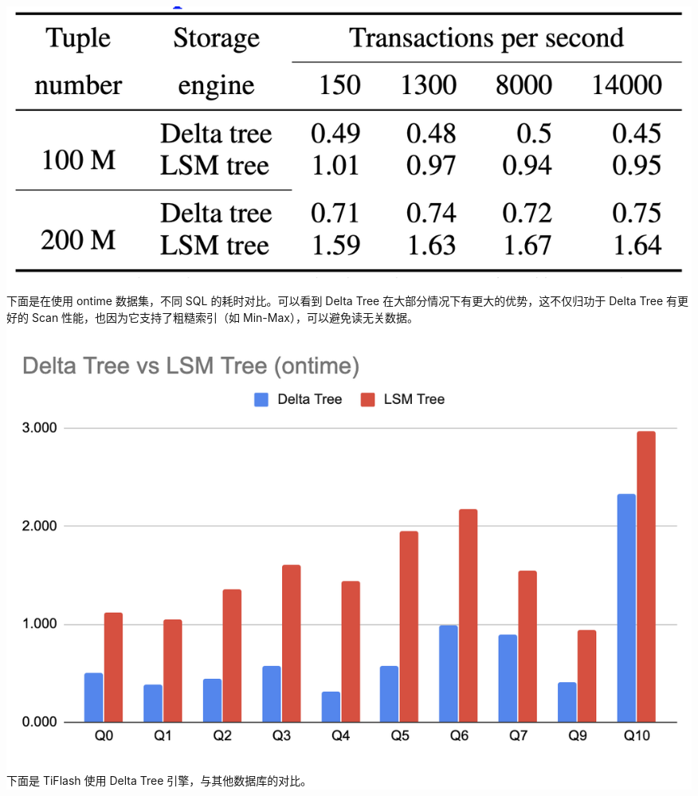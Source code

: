 ![6-耗时对比](media/how-tidb-implements-columnar-storage-engine/6-耗时对比.png)

下面是在使用 ontime 数据集，不同 SQL 的耗时对比。可以看到 Delta Tree 在大部分情况下有更大的优势，这不仅归功于 Delta Tree 有更好的 Scan 性能，也因为它支持了粗糙索引（如 Min-Max），可以避免读无关数据。

![7-耗时对比2](media/how-tidb-implements-columnar-storage-engine/7-耗时对比2.png)

下面是 TiFlash 使用 Delta Tree 引擎，与其他数据库的对比。
